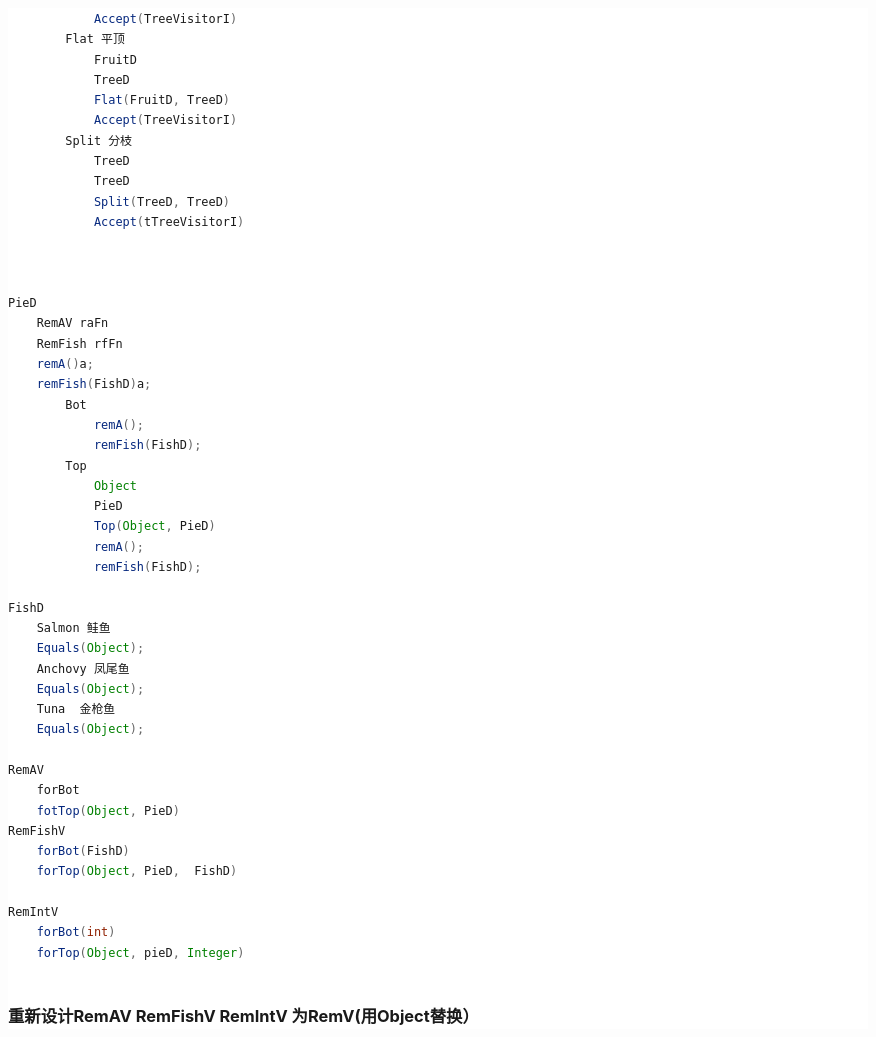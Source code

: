 ``` java
            Accept(TreeVisitorI)
        Flat 平顶
            FruitD
            TreeD
            Flat(FruitD, TreeD)
            Accept(TreeVisitorI)
        Split 分枝
            TreeD
            TreeD
            Split(TreeD, TreeD)
            Accept(tTreeVisitorI)
         


PieD
    RemAV raFn
    RemFish rfFn
    remA()a;
    remFish(FishD)a;
        Bot
            remA();
            remFish(FishD);
        Top
            Object
            PieD
            Top(Object, PieD)
            remA();
            remFish(FishD);
 
FishD
    Salmon 鲑鱼
    Equals(Object);
    Anchovy 凤尾鱼
    Equals(Object);
    Tuna  金枪鱼
    Equals(Object);
 
RemAV
    forBot
    fotTop(Object, PieD)
RemFishV
    forBot(FishD)
    forTop(Object, PieD,  FishD)
     
RemIntV
    forBot(int)
    forTop(Object, pieD, Integer)
     
```
 
<h3 id="8">重新设计RemAV RemFishV  RemIntV 为RemV(用Object替换）</h3>
